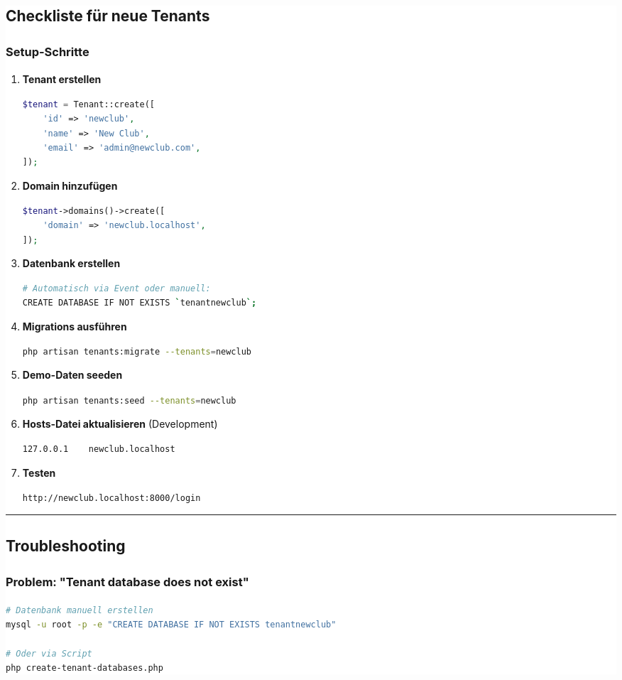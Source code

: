 
## Checkliste für neue Tenants

### Setup-Schritte

1. **Tenant erstellen**
   ```php
   $tenant = Tenant::create([
       'id' => 'newclub',
       'name' => 'New Club',
       'email' => 'admin@newclub.com',
   ]);
   ```

2. **Domain hinzufügen**
   ```php
   $tenant->domains()->create([
       'domain' => 'newclub.localhost',
   ]);
   ```

3. **Datenbank erstellen**
   ```bash
   # Automatisch via Event oder manuell:
   CREATE DATABASE IF NOT EXISTS `tenantnewclub`;
   ```

4. **Migrations ausführen**
   ```bash
   php artisan tenants:migrate --tenants=newclub
   ```

5. **Demo-Daten seeden**
   ```bash
   php artisan tenants:seed --tenants=newclub
   ```

6. **Hosts-Datei aktualisieren** (Development)
   ```
   127.0.0.1    newclub.localhost
   ```

7. **Testen**
   ```
   http://newclub.localhost:8000/login
   ```

---

## Troubleshooting

### Problem: "Tenant database does not exist"
```bash
# Datenbank manuell erstellen
mysql -u root -p -e "CREATE DATABASE IF NOT EXISTS tenantnewclub"

# Oder via Script
php create-tenant-databases.php
```
